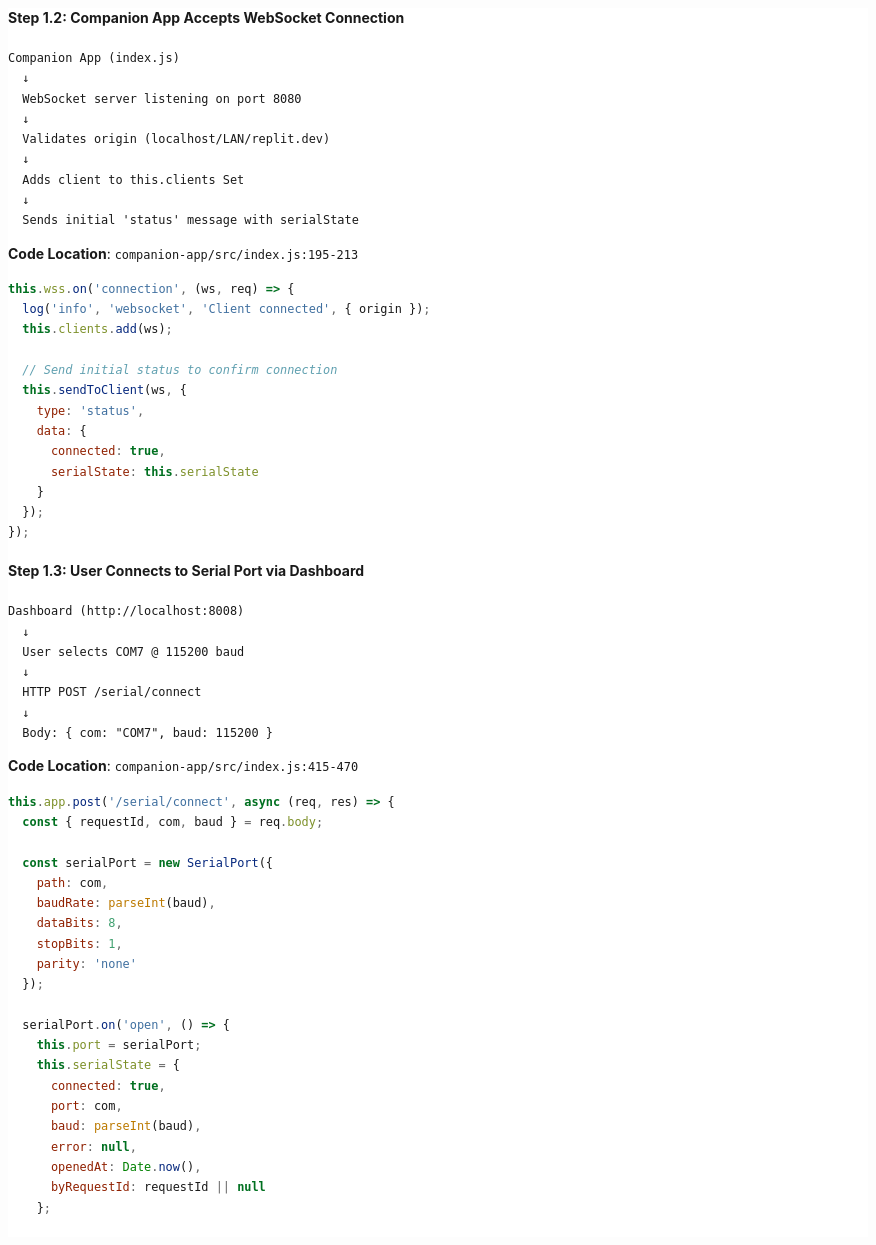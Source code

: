 #### Step 1.2: Companion App Accepts WebSocket Connection
```
Companion App (index.js)
  ↓
  WebSocket server listening on port 8080
  ↓
  Validates origin (localhost/LAN/replit.dev)
  ↓
  Adds client to this.clients Set
  ↓
  Sends initial 'status' message with serialState
```

**Code Location**: `companion-app/src/index.js:195-213`
```javascript
this.wss.on('connection', (ws, req) => {
  log('info', 'websocket', 'Client connected', { origin });
  this.clients.add(ws);
  
  // Send initial status to confirm connection
  this.sendToClient(ws, {
    type: 'status',
    data: { 
      connected: true,
      serialState: this.serialState 
    }
  });
});
```

#### Step 1.3: User Connects to Serial Port via Dashboard
```
Dashboard (http://localhost:8008)
  ↓
  User selects COM7 @ 115200 baud
  ↓
  HTTP POST /serial/connect
  ↓
  Body: { com: "COM7", baud: 115200 }
```

**Code Location**: `companion-app/src/index.js:415-470`
```javascript
this.app.post('/serial/connect', async (req, res) => {
  const { requestId, com, baud } = req.body;
  
  const serialPort = new SerialPort({
    path: com,
    baudRate: parseInt(baud),
    dataBits: 8,
    stopBits: 1,
    parity: 'none'
  });
  
  serialPort.on('open', () => {
    this.port = serialPort;
    this.serialState = {
      connected: true,
      port: com,
      baud: parseInt(baud),
      error: null,
      openedAt: Date.now(),
      byRequestId: requestId || null
    };
    
```